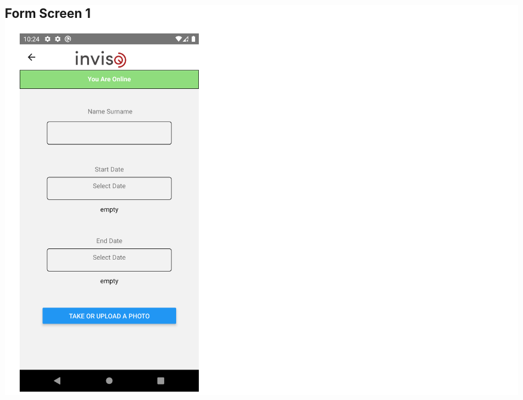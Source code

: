 ## Form Screen 1

<img src="https://github.com/bedirhanklcrsln/InvisioMobileApp/blob/main/src/screens/Images/Screenshot_1655634287.png" width="350"  height="600"  >